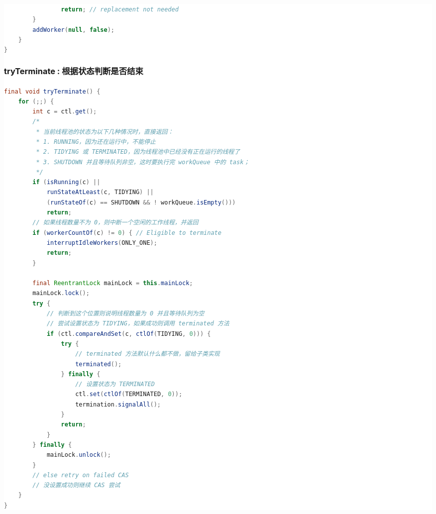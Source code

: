 ```java
                return; // replacement not needed
        }
        addWorker(null, false);
    }
}
```

### tryTerminate : 根据状态判断是否结束

```java
final void tryTerminate() {
    for (;;) {
        int c = ctl.get();
        /*
         * 当前线程池的状态为以下几种情况时，直接返回：
         * 1. RUNNING，因为还在运行中，不能停止
         * 2. TIDYING 或 TERMINATED，因为线程池中已经没有正在运行的线程了
         * 3. SHUTDOWN 并且等待队列非空，这时要执行完 workQueue 中的 task；
         */
        if (isRunning(c) ||
            runStateAtLeast(c, TIDYING) ||
            (runStateOf(c) == SHUTDOWN && ! workQueue.isEmpty()))
            return;
        // 如果线程数量不为 0，则中断一个空闲的工作线程，并返回
        if (workerCountOf(c) != 0) { // Eligible to terminate
            interruptIdleWorkers(ONLY_ONE);
            return;
        }

        final ReentrantLock mainLock = this.mainLock;
        mainLock.lock();
        try {
            // 判断到这个位置则说明线程数量为 0 并且等待队列为空
            // 尝试设置状态为 TIDYING，如果成功则调用 terminated 方法
            if (ctl.compareAndSet(c, ctlOf(TIDYING, 0))) {
                try {
                    // terminated 方法默认什么都不做，留给子类实现
                    terminated();
                } finally {
                    // 设置状态为 TERMINATED
                    ctl.set(ctlOf(TERMINATED, 0));
                    termination.signalAll();
                }
                return;
            }
        } finally {
            mainLock.unlock();
        }
        // else retry on failed CAS
        // 没设置成功则继续 CAS 尝试
    }
}
```
